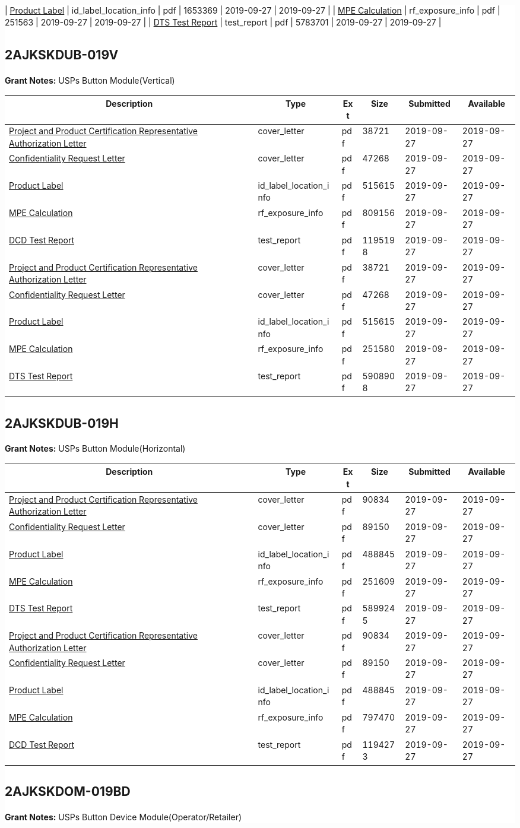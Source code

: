 | [Product Label](2AJKSKDDM-019BD/468ecb5e177aeba82c36cc9918cd51e2/4464153.pdf) | id_label_location_info | pdf | 1653369 | 2019-09-27 | 2019-09-27 |
| [MPE Calculation](2AJKSKDDM-019BD/468ecb5e177aeba82c36cc9918cd51e2/4464163.pdf) | rf_exposure_info | pdf | 251563 | 2019-09-27 | 2019-09-27 |
| [DTS Test Report](2AJKSKDDM-019BD/468ecb5e177aeba82c36cc9918cd51e2/4464162.pdf) | test_report | pdf | 5783701 | 2019-09-27 | 2019-09-27 |
## 2AJKSKDUB-019V
**Grant Notes:** USPs Button Module(Vertical)

| Description | Type | Ext | Size | Submitted | Available |
| ----------- | ---- | --- | ---- | --------- | --------- |
| [Project and Product Certification Representative Authorization Letter](2AJKSKDUB-019V/53bf604d7bf7b6f71f859b3bf62a5af8/4464170.pdf) | cover_letter | pdf | 38721 | 2019-09-27 | 2019-09-27 |
| [Confidentiality Request Letter](2AJKSKDUB-019V/53bf604d7bf7b6f71f859b3bf62a5af8/4464171.pdf) | cover_letter | pdf | 47268 | 2019-09-27 | 2019-09-27 |
| [Product Label](2AJKSKDUB-019V/53bf604d7bf7b6f71f859b3bf62a5af8/4464181.pdf) | id_label_location_info | pdf | 515615 | 2019-09-27 | 2019-09-27 |
| [MPE Calculation](2AJKSKDUB-019V/53bf604d7bf7b6f71f859b3bf62a5af8/4464177.pdf) | rf_exposure_info | pdf | 809156 | 2019-09-27 | 2019-09-27 |
| [DCD Test Report](2AJKSKDUB-019V/53bf604d7bf7b6f71f859b3bf62a5af8/4464176.pdf) | test_report | pdf | 1195198 | 2019-09-27 | 2019-09-27 |
| [Project and Product Certification Representative Authorization Letter](2AJKSKDUB-019V/c5230fc936bcc391a608931f1dce3cd4/4464170.pdf) | cover_letter | pdf | 38721 | 2019-09-27 | 2019-09-27 |
| [Confidentiality Request Letter](2AJKSKDUB-019V/c5230fc936bcc391a608931f1dce3cd4/4464171.pdf) | cover_letter | pdf | 47268 | 2019-09-27 | 2019-09-27 |
| [Product Label](2AJKSKDUB-019V/c5230fc936bcc391a608931f1dce3cd4/4464181.pdf) | id_label_location_info | pdf | 515615 | 2019-09-27 | 2019-09-27 |
| [MPE Calculation](2AJKSKDUB-019V/c5230fc936bcc391a608931f1dce3cd4/4464191.pdf) | rf_exposure_info | pdf | 251580 | 2019-09-27 | 2019-09-27 |
| [DTS Test Report](2AJKSKDUB-019V/c5230fc936bcc391a608931f1dce3cd4/4464190.pdf) | test_report | pdf | 5908908 | 2019-09-27 | 2019-09-27 |
## 2AJKSKDUB-019H
**Grant Notes:** USPs Button Module(Horizontal)

| Description | Type | Ext | Size | Submitted | Available |
| ----------- | ---- | --- | ---- | --------- | --------- |
| [Project and Product Certification Representative Authorization Letter](2AJKSKDUB-019H/931608c1b14902d4a110b5788bb2ea65/4464210.pdf) | cover_letter | pdf | 90834 | 2019-09-27 | 2019-09-27 |
| [Confidentiality Request Letter](2AJKSKDUB-019H/931608c1b14902d4a110b5788bb2ea65/4464211.pdf) | cover_letter | pdf | 89150 | 2019-09-27 | 2019-09-27 |
| [Product Label](2AJKSKDUB-019H/931608c1b14902d4a110b5788bb2ea65/4464209.pdf) | id_label_location_info | pdf | 488845 | 2019-09-27 | 2019-09-27 |
| [MPE Calculation](2AJKSKDUB-019H/931608c1b14902d4a110b5788bb2ea65/4464222.pdf) | rf_exposure_info | pdf | 251609 | 2019-09-27 | 2019-09-27 |
| [DTS Test Report](2AJKSKDUB-019H/931608c1b14902d4a110b5788bb2ea65/4464221.pdf) | test_report | pdf | 5899245 | 2019-09-27 | 2019-09-27 |
| [Project and Product Certification Representative Authorization Letter](2AJKSKDUB-019H/2b5aeb3345c6982d8989a3d98e4fb015/4464210.pdf) | cover_letter | pdf | 90834 | 2019-09-27 | 2019-09-27 |
| [Confidentiality Request Letter](2AJKSKDUB-019H/2b5aeb3345c6982d8989a3d98e4fb015/4464211.pdf) | cover_letter | pdf | 89150 | 2019-09-27 | 2019-09-27 |
| [Product Label](2AJKSKDUB-019H/2b5aeb3345c6982d8989a3d98e4fb015/4464209.pdf) | id_label_location_info | pdf | 488845 | 2019-09-27 | 2019-09-27 |
| [MPE Calculation](2AJKSKDUB-019H/2b5aeb3345c6982d8989a3d98e4fb015/4464208.pdf) | rf_exposure_info | pdf | 797470 | 2019-09-27 | 2019-09-27 |
| [DCD Test Report](2AJKSKDUB-019H/2b5aeb3345c6982d8989a3d98e4fb015/4464207.pdf) | test_report | pdf | 1194273 | 2019-09-27 | 2019-09-27 |
## 2AJKSKDOM-019BD
**Grant Notes:** USPs Button Device Module(Operator/Retailer)
